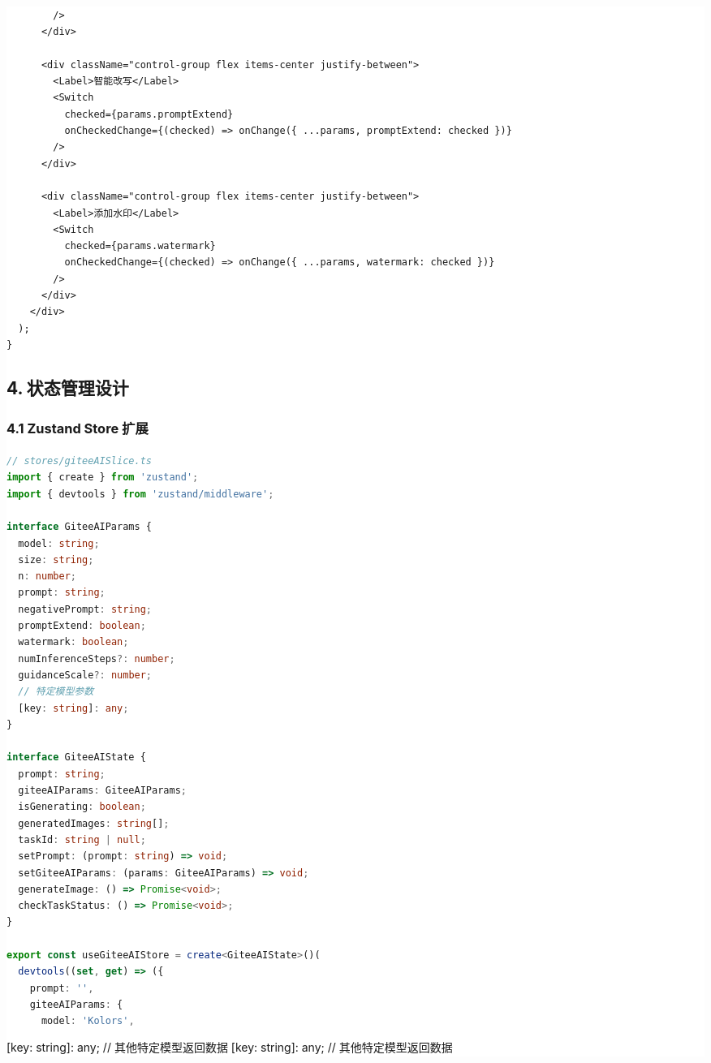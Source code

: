 ```tsx
        />
      </div>
      
      <div className="control-group flex items-center justify-between">
        <Label>智能改写</Label>
        <Switch
          checked={params.promptExtend}
          onCheckedChange={(checked) => onChange({ ...params, promptExtend: checked })}
        />
      </div>
      
      <div className="control-group flex items-center justify-between">
        <Label>添加水印</Label>
        <Switch
          checked={params.watermark}
          onCheckedChange={(checked) => onChange({ ...params, watermark: checked })}
        />
      </div>
    </div>
  );
}
```

## 4. 状态管理设计

### 4.1 Zustand Store 扩展
```typescript
// stores/giteeAISlice.ts
import { create } from 'zustand';
import { devtools } from 'zustand/middleware';

interface GiteeAIParams {
  model: string;
  size: string;
  n: number;
  prompt: string;
  negativePrompt: string;
  promptExtend: boolean;
  watermark: boolean;
  numInferenceSteps?: number;
  guidanceScale?: number;
  // 特定模型参数
  [key: string]: any;
}

interface GiteeAIState {
  prompt: string;
  giteeAIParams: GiteeAIParams;
  isGenerating: boolean;
  generatedImages: string[];
  taskId: string | null;
  setPrompt: (prompt: string) => void;
  setGiteeAIParams: (params: GiteeAIParams) => void;
  generateImage: () => Promise<void>;
  checkTaskStatus: () => Promise<void>;
}

export const useGiteeAIStore = create<GiteeAIState>()(
  devtools((set, get) => ({
    prompt: '',
    giteeAIParams: {
      model: 'Kolors',
```

  [key: string]: any; // 其他特定模型返回数据
  [key: string]: any; // 其他特定模型返回数据